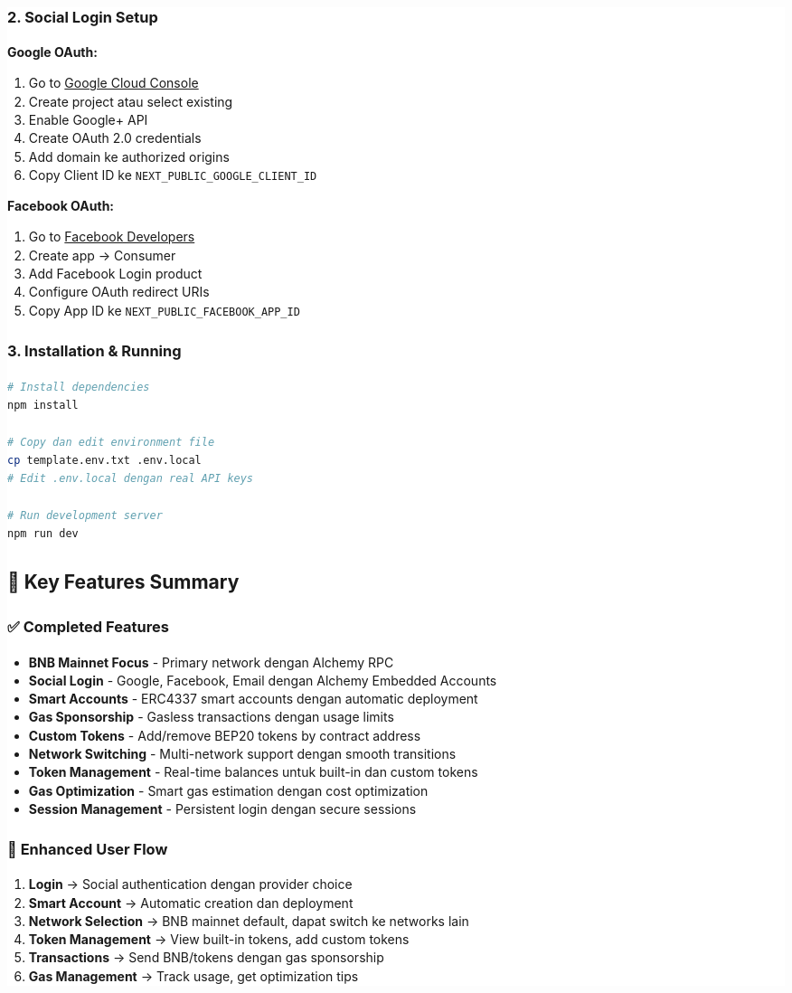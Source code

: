 ### 2. **Social Login Setup**

**Google OAuth:**
1. Go to [Google Cloud Console](https://console.developers.google.com/)
2. Create project atau select existing
3. Enable Google+ API
4. Create OAuth 2.0 credentials
5. Add domain ke authorized origins
6. Copy Client ID ke `NEXT_PUBLIC_GOOGLE_CLIENT_ID`

**Facebook OAuth:**
1. Go to [Facebook Developers](https://developers.facebook.com/)
2. Create app → Consumer
3. Add Facebook Login product
4. Configure OAuth redirect URIs
5. Copy App ID ke `NEXT_PUBLIC_FACEBOOK_APP_ID`

### 3. **Installation & Running**
```bash
# Install dependencies
npm install

# Copy dan edit environment file
cp template.env.txt .env.local
# Edit .env.local dengan real API keys

# Run development server
npm run dev
```

## 🎯 Key Features Summary

### ✅ **Completed Features**
- **BNB Mainnet Focus** - Primary network dengan Alchemy RPC
- **Social Login** - Google, Facebook, Email dengan Alchemy Embedded Accounts
- **Smart Accounts** - ERC4337 smart accounts dengan automatic deployment
- **Gas Sponsorship** - Gasless transactions dengan usage limits
- **Custom Tokens** - Add/remove BEP20 tokens by contract address
- **Network Switching** - Multi-network support dengan smooth transitions
- **Token Management** - Real-time balances untuk built-in dan custom tokens
- **Gas Optimization** - Smart gas estimation dengan cost optimization
- **Session Management** - Persistent login dengan secure sessions

### 🔄 **Enhanced User Flow**
1. **Login** → Social authentication dengan provider choice
2. **Smart Account** → Automatic creation dan deployment
3. **Network Selection** → BNB mainnet default, dapat switch ke networks lain
4. **Token Management** → View built-in tokens, add custom tokens
5. **Transactions** → Send BNB/tokens dengan gas sponsorship
6. **Gas Management** → Track usage, get optimization tips
